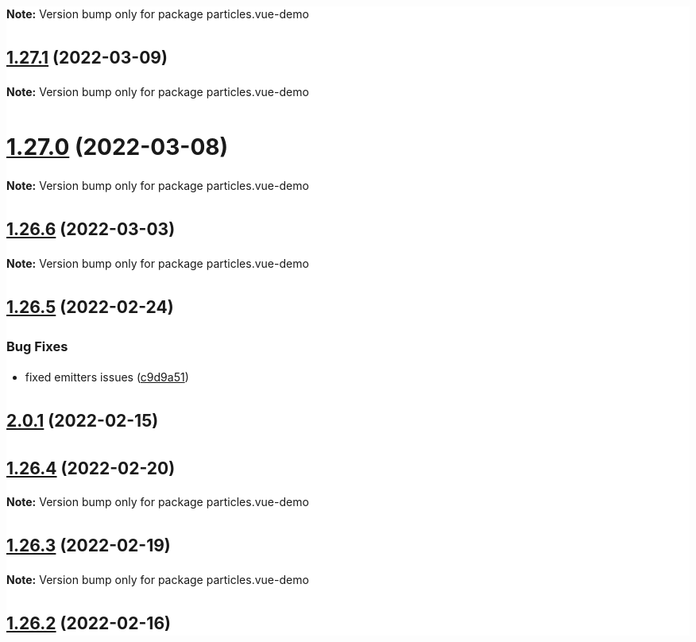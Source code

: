 **Note:** Version bump only for package particles.vue-demo

## [1.27.1](https://github.com/matteobruni/tsparticles/compare/particles.vue-demo@1.27.0...particles.vue-demo@1.27.1) (2022-03-09)

**Note:** Version bump only for package particles.vue-demo

# [1.27.0](https://github.com/matteobruni/tsparticles/compare/particles.vue-demo@1.26.6...particles.vue-demo@1.27.0) (2022-03-08)

**Note:** Version bump only for package particles.vue-demo

## [1.26.6](https://github.com/matteobruni/tsparticles/compare/particles.vue-demo@1.26.5...particles.vue-demo@1.26.6) (2022-03-03)

**Note:** Version bump only for package particles.vue-demo

## [1.26.5](https://github.com/matteobruni/tsparticles/compare/particles.vue-demo@1.26.4...particles.vue-demo@1.26.5) (2022-02-24)

### Bug Fixes

-   fixed emitters issues ([c9d9a51](https://github.com/matteobruni/tsparticles/commit/c9d9a51e41fdc77a9bf544a09d979d8c2f6b10d5))

## [2.0.1](https://github.com/matteobruni/tsparticles/compare/particles.vue-demo@2.0.0...particles.vue-demo@2.0.1) (2022-02-15)

## [1.26.4](https://github.com/matteobruni/tsparticles/compare/particles.vue-demo@1.26.3...particles.vue-demo@1.26.4) (2022-02-20)

**Note:** Version bump only for package particles.vue-demo

## [1.26.3](https://github.com/matteobruni/tsparticles/compare/particles.vue-demo@1.26.2...particles.vue-demo@1.26.3) (2022-02-19)

**Note:** Version bump only for package particles.vue-demo

## [1.26.2](https://github.com/matteobruni/tsparticles/compare/particles.vue-demo@1.26.1...particles.vue-demo@1.26.2) (2022-02-16)
